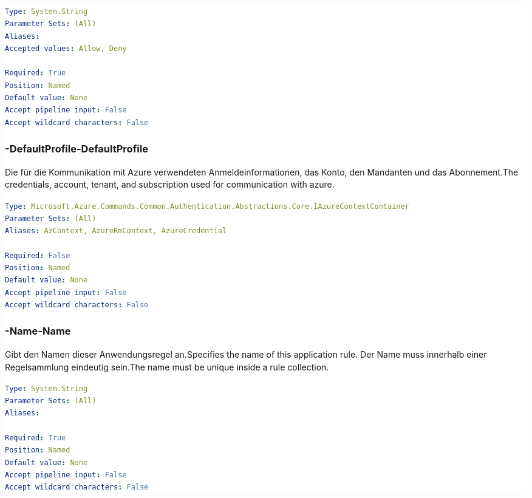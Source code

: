 ```yaml
Type: System.String
Parameter Sets: (All)
Aliases:
Accepted values: Allow, Deny

Required: True
Position: Named
Default value: None
Accept pipeline input: False
Accept wildcard characters: False
```

### <span data-ttu-id="bb3ff-125">-DefaultProfile</span><span class="sxs-lookup"><span data-stu-id="bb3ff-125">-DefaultProfile</span></span>
<span data-ttu-id="bb3ff-126">Die für die Kommunikation mit Azure verwendeten Anmeldeinformationen, das Konto, den Mandanten und das Abonnement.</span><span class="sxs-lookup"><span data-stu-id="bb3ff-126">The credentials, account, tenant, and subscription used for communication with azure.</span></span>

```yaml
Type: Microsoft.Azure.Commands.Common.Authentication.Abstractions.Core.IAzureContextContainer
Parameter Sets: (All)
Aliases: AzContext, AzureRmContext, AzureCredential

Required: False
Position: Named
Default value: None
Accept pipeline input: False
Accept wildcard characters: False
```

### <span data-ttu-id="bb3ff-127">-Name</span><span class="sxs-lookup"><span data-stu-id="bb3ff-127">-Name</span></span>
<span data-ttu-id="bb3ff-128">Gibt den Namen dieser Anwendungsregel an.</span><span class="sxs-lookup"><span data-stu-id="bb3ff-128">Specifies the name of this application rule.</span></span> <span data-ttu-id="bb3ff-129">Der Name muss innerhalb einer Regelsammlung eindeutig sein.</span><span class="sxs-lookup"><span data-stu-id="bb3ff-129">The name must be unique inside a rule collection.</span></span>

```yaml
Type: System.String
Parameter Sets: (All)
Aliases:

Required: True
Position: Named
Default value: None
Accept pipeline input: False
Accept wildcard characters: False
```
